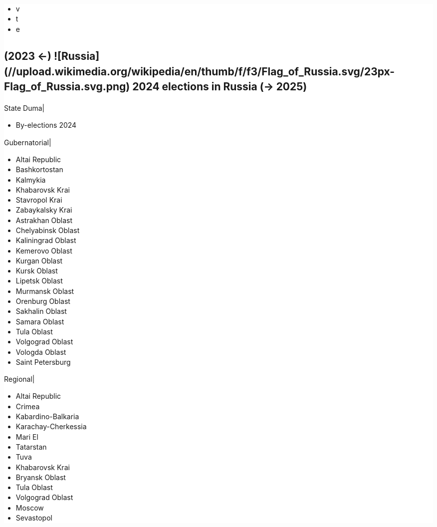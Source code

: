   * v
  * t
  * e

(2023 ←)
![Russia](//upload.wikimedia.org/wikipedia/en/thumb/f/f3/Flag_of_Russia.svg/23px-
Flag_of_Russia.svg.png) 2024 elections in Russia  (→ 2025)  
---  
State Duma|

  * By-elections 2024

  
Gubernatorial|

  * Altai Republic
  * Bashkortostan
  * Kalmykia
  * Khabarovsk Krai
  * Stavropol Krai
  * Zabaykalsky Krai
  * Astrakhan Oblast
  * Chelyabinsk Oblast
  * Kaliningrad Oblast
  * Kemerovo Oblast
  * Kurgan Oblast
  * Kursk Oblast
  * Lipetsk Oblast
  * Murmansk Oblast
  * Orenburg Oblast
  * Sakhalin Oblast
  * Samara Oblast
  * Tula Oblast
  * Volgograd Oblast
  * Vologda Oblast
  * Saint Petersburg

  
Regional|

  * Altai Republic
  * Crimea
  * Kabardino-Balkaria
  * Karachay-Cherkessia
  * Mari El
  * Tatarstan
  * Tuva
  * Khabarovsk Krai
  * Bryansk Oblast
  * Tula Oblast
  * Volgograd Oblast
  * Moscow
  * Sevastopol
